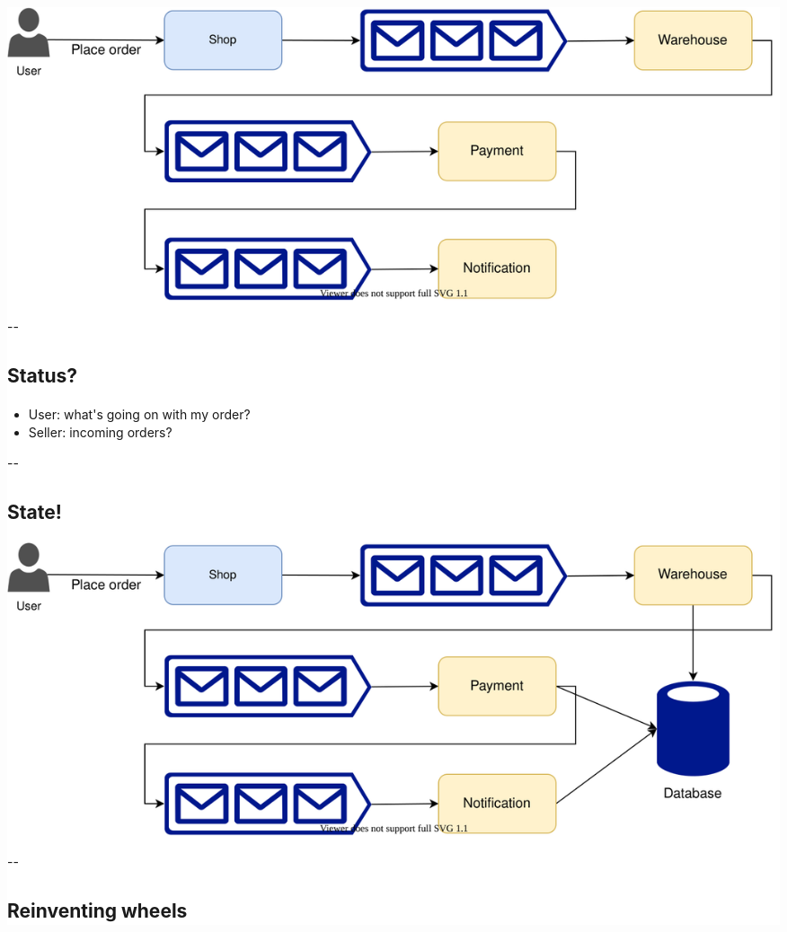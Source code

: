 <img src="img/interaction-with-queues.svg" alt="Interaction with queues" class="image stretch">

--

## Status?

- User: what's going on with my order?
- Seller: incoming orders?

--

## State!

<img src="img/interaction-state.svg" alt="Interaction state" class="image stretch">

--

## Reinventing wheels
